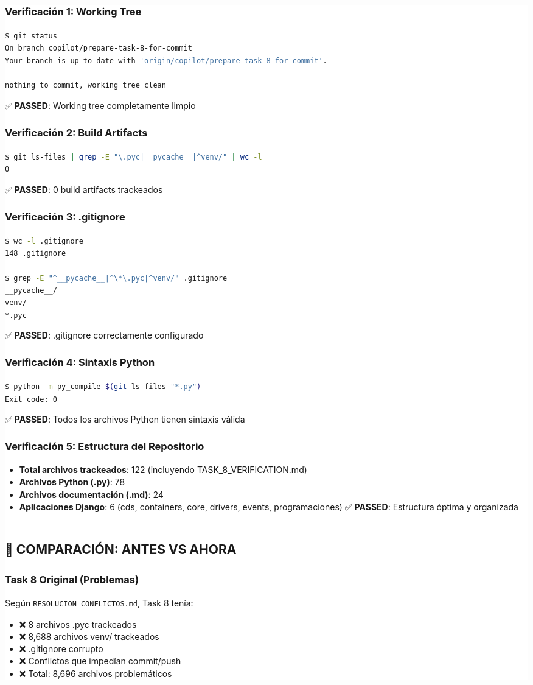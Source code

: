 ### Verificación 1: Working Tree
```bash
$ git status
On branch copilot/prepare-task-8-for-commit
Your branch is up to date with 'origin/copilot/prepare-task-8-for-commit'.

nothing to commit, working tree clean
```
✅ **PASSED**: Working tree completamente limpio

### Verificación 2: Build Artifacts
```bash
$ git ls-files | grep -E "\.pyc|__pycache__|^venv/" | wc -l
0
```
✅ **PASSED**: 0 build artifacts trackeados

### Verificación 3: .gitignore
```bash
$ wc -l .gitignore
148 .gitignore

$ grep -E "^__pycache__|^\*\.pyc|^venv/" .gitignore
__pycache__/
venv/
*.pyc
```
✅ **PASSED**: .gitignore correctamente configurado

### Verificación 4: Sintaxis Python
```bash
$ python -m py_compile $(git ls-files "*.py")
Exit code: 0
```
✅ **PASSED**: Todos los archivos Python tienen sintaxis válida

### Verificación 5: Estructura del Repositorio
- **Total archivos trackeados**: 122 (incluyendo TASK_8_VERIFICATION.md)
- **Archivos Python (.py)**: 78
- **Archivos documentación (.md)**: 24
- **Aplicaciones Django**: 6 (cds, containers, core, drivers, events, programaciones)
✅ **PASSED**: Estructura óptima y organizada

---

## 🔄 COMPARACIÓN: ANTES VS AHORA

### Task 8 Original (Problemas)
Según `RESOLUCION_CONFLICTOS.md`, Task 8 tenía:

- ❌ 8 archivos .pyc trackeados
- ❌ 8,688 archivos venv/ trackeados
- ❌ .gitignore corrupto
- ❌ Conflictos que impedían commit/push
- ❌ Total: 8,696 archivos problemáticos
